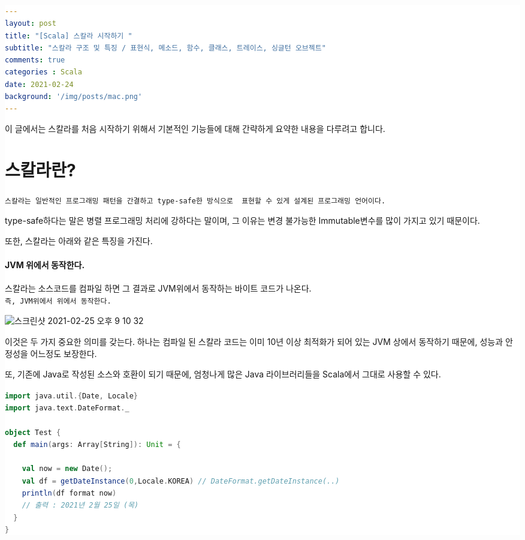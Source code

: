 ```yaml
---
layout: post
title: "[Scala] 스칼라 시작하기 "
subtitle: "스칼라 구조 및 특징 / 표현식, 메소드, 함수, 클래스, 트레이스, 싱글턴 오브젝트"    
comments: true
categories : Scala
date: 2021-02-24
background: '/img/posts/mac.png'
---
```


이 글에서는 스칼라를 처음 시작하기 위해서 기본적인 기능들에 대해 
간략하게 요약한 내용을 다루려고 합니다.    

# 스칼라란?   

`스칼라는 일반적인 프로그래밍 패턴을 간결하고 type-safe한 방식으로 
표현할 수 있게 설계된 프로그래밍 언어이다.`       

type-safe하다는 말은 병렬 프로그래밍 처리에 강하다는 말이며, 
    그 이유는 변경 불가능한 Immutable변수를 많이 가지고 있기 때문이다.   

또한, 스칼라는 아래와 같은 특징을 가진다.   

#### JVM 위에서 동작한다.   

스칼라는 소스코드를 컴파일 하면 그 결과로 JVM위에서 동작하는 바이트 코드가 
나온다.     
`즉, JVM위에서 위에서 동작한다.`       

<img width="487" alt="스크린샷 2021-02-25 오후 9 10 32" src="https://user-images.githubusercontent.com/26623547/109152330-b1723980-77ae-11eb-88a9-ba70fd52e1c5.png">    

이것은 두 가지 중요한 의미를 갖는다. 하나는 컴파일 된 스칼라 코드는 이미 
10년 이상 최적화가 되어 있는 JVM 상에서 동작하기 때문에, 성능과 안정성을 어느정도 보장한다.    

또, 기존에 Java로 작성된 소스와 호환이 되기 때문에, 엄청나게 많은 Java 
라이브러리들을 Scala에서 그대로 사용할 수 있다.   

```scala
import java.util.{Date, Locale}
import java.text.DateFormat._

object Test {
  def main(args: Array[String]): Unit = {

    val now = new Date();
    val df = getDateInstance(0,Locale.KOREA) // DateFormat.getDateInstance(..)
    println(df format now)
    // 출력 : 2021년 2월 25일 (목)    
  }
}
```
